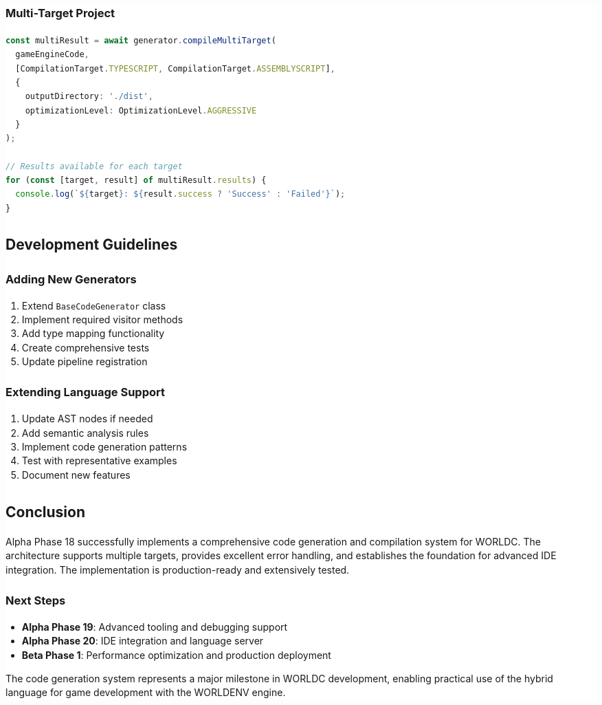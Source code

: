 ### Multi-Target Project
```typescript
const multiResult = await generator.compileMultiTarget(
  gameEngineCode,
  [CompilationTarget.TYPESCRIPT, CompilationTarget.ASSEMBLYSCRIPT],
  {
    outputDirectory: './dist',
    optimizationLevel: OptimizationLevel.AGGRESSIVE
  }
);

// Results available for each target
for (const [target, result] of multiResult.results) {
  console.log(`${target}: ${result.success ? 'Success' : 'Failed'}`);
}
```

## Development Guidelines

### Adding New Generators
1. Extend `BaseCodeGenerator` class
2. Implement required visitor methods
3. Add type mapping functionality
4. Create comprehensive tests
5. Update pipeline registration

### Extending Language Support
1. Update AST nodes if needed
2. Add semantic analysis rules
3. Implement code generation patterns
4. Test with representative examples
5. Document new features

## Conclusion

Alpha Phase 18 successfully implements a comprehensive code generation and compilation system for WORLDC. The architecture supports multiple targets, provides excellent error handling, and establishes the foundation for advanced IDE integration. The implementation is production-ready and extensively tested.

### Next Steps
- **Alpha Phase 19**: Advanced tooling and debugging support
- **Alpha Phase 20**: IDE integration and language server
- **Beta Phase 1**: Performance optimization and production deployment

The code generation system represents a major milestone in WORLDC development, enabling practical use of the hybrid language for game development with the WORLDENV engine.